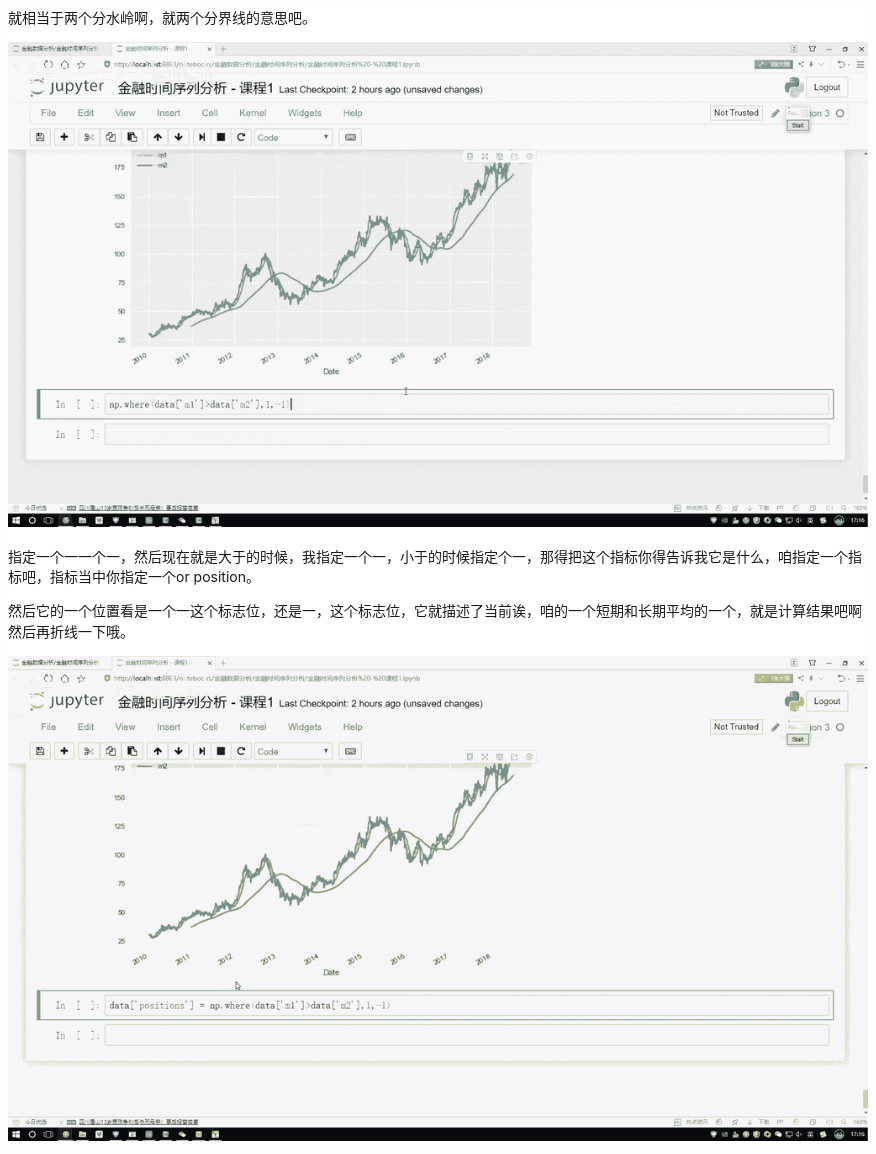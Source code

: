 就相当于两个分水岭啊，就两个分界线的意思吧。

![](img/ec9952daaaf3393f03bf7f8d21ec53c9_43.png)

指定一个一一个一，然后现在就是大于的时候，我指定一个一，小于的时候指定个一，那得把这个指标你得告诉我它是什么，咱指定一个指标吧，指标当中你指定一个or position。

然后它的一个位置看是一个一这个标志位，还是一，这个标志位，它就描述了当前诶，咱的一个短期和长期平均的一个，就是计算结果吧啊然后再折线一下哦。



![](img/ec9952daaaf3393f03bf7f8d21ec53c9_45.png)
